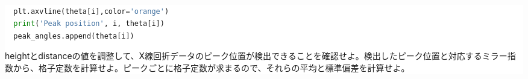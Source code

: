 ```python
  plt.axvline(theta[i],color='orange')
  print('Peak position', i, theta[i])
  peak_angles.append(theta[i])
```

heightとdistanceの値を調整して、X線回折データのピーク位置が検出できることを確認せよ。検出したピーク位置と対応するミラー指数から、格子定数を計算せよ。ピークごとに格子定数が求まるので、それらの平均と標準偏差を計算せよ。
